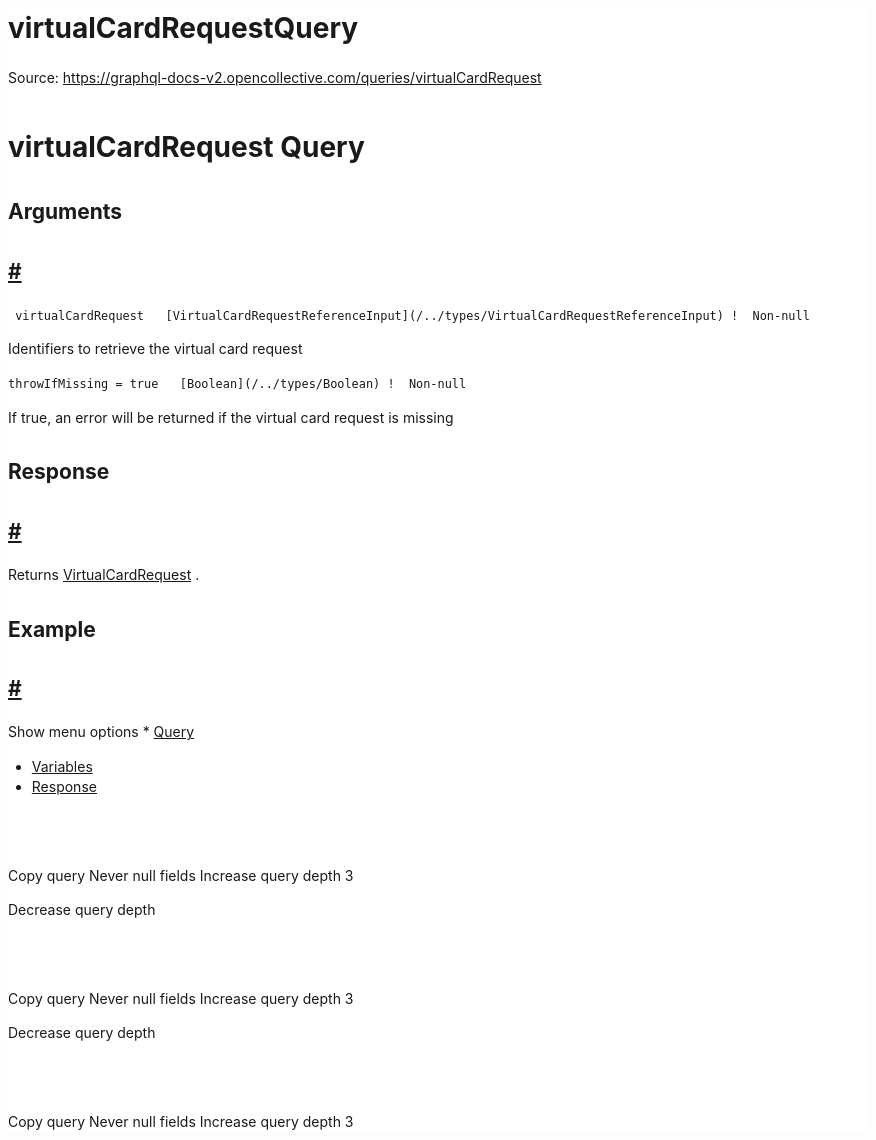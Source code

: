 
# virtualCardRequestQuery

Source: https://graphql-docs-v2.opencollective.com/queries/virtualCardRequest

# virtualCardRequest  Query

  ## Arguments

 ## [#](#arguments)

     virtualCardRequest   [VirtualCardRequestReferenceInput](/../types/VirtualCardRequestReferenceInput) !  Non-null 

 Identifiers to retrieve the virtual card request 

 

    throwIfMissing = true   [Boolean](/../types/Boolean) !  Non-null 

 If true, an error will be returned if the virtual card request is missing 

 

   ## Response

 ## [#](#response)

  Returns [VirtualCardRequest](/../types/VirtualCardRequest) .

 ## Example

 ## [#](#example)

   Show menu options * [Query](#)
* [Variables](#)
* [Response](#)
 
```
    
  
```
   Copy query  Never null fields  Increase query depth  3

 Decrease query depth    
```
    
  
```
   Copy query  Never null fields  Increase query depth  3

 Decrease query depth    
```
    
  
```
   Copy query  Never null fields  Increase query depth  3
